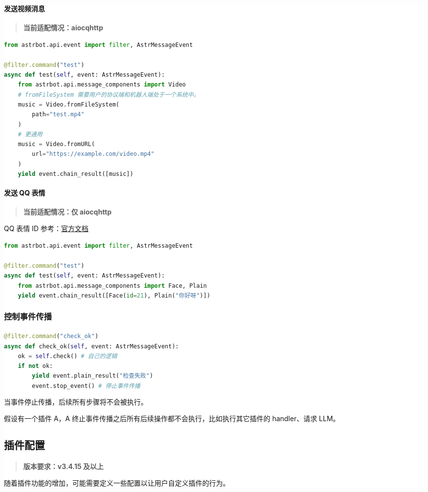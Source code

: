#### 发送视频消息

> **当前适配情况：aiocqhttp**

```python
from astrbot.api.event import filter, AstrMessageEvent

@filter.command("test")
async def test(self, event: AstrMessageEvent):
    from astrbot.api.message_components import Video
    # fromFileSystem 需要用户的协议端和机器人端处于一个系统中。
    music = Video.fromFileSystem(
        path="test.mp4"
    )
    # 更通用
    music = Video.fromURL(
        url="https://example.com/video.mp4"
    )
    yield event.chain_result([music])
```

#### 发送 QQ 表情

> **当前适配情况：仅 aiocqhttp**

QQ 表情 ID 参考：[官方文档](https://bot.q.qq.com/wiki/develop/api-v2/openapi/emoji/model.html#EmojiType)

```python
from astrbot.api.event import filter, AstrMessageEvent

@filter.command("test")
async def test(self, event: AstrMessageEvent):
    from astrbot.api.message_components import Face, Plain
    yield event.chain_result([Face(id=21), Plain("你好呀")])
```

### 控制事件传播

```python
@filter.command("check_ok")
async def check_ok(self, event: AstrMessageEvent):
    ok = self.check() # 自己的逻辑
    if not ok:
        yield event.plain_result("检查失败")
        event.stop_event() # 停止事件传播
```

当事件停止传播，后续所有步骤将不会被执行。

假设有一个插件 A，A 终止事件传播之后所有后续操作都不会执行，比如执行其它插件的 handler、请求 LLM。

## 插件配置

> **版本要求：v3.4.15 及以上**

随着插件功能的增加，可能需要定义一些配置以让用户自定义插件的行为。
